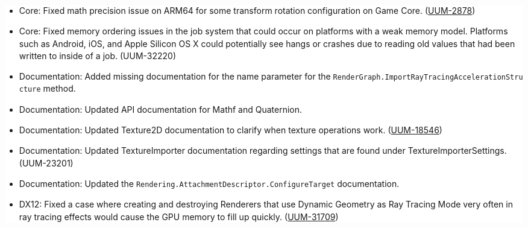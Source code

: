 - Core: Fixed math precision issue on ARM64 for some transform rotation configuration on Game Core.
    ([UUM-2878](https://issuetracker.unity3d.com/issues/matrix4x4-dot-rotation-is-broken-on-arm64))

- Core: Fixed memory ordering issues in the job system that could occur on platforms with a weak memory model. Platforms such as Android, iOS, and Apple Silicon OS X could potentially see hangs or crashes due to reading old values that had been written to inside of a job.
    (UUM-32220)

- Documentation: Added missing documentation for the name parameter for the `RenderGraph.ImportRayTracingAccelerationStructure` method.

- Documentation: Updated API documentation for Mathf and Quaternion.

- Documentation: Updated Texture2D documentation to clarify when texture operations work.
    ([UUM-18546](https://issuetracker.unity3d.com/issues/android-vulkan-android-vulkan-graphics-blit-provides-inconsistent-results))

- Documentation: Updated TextureImporter documentation regarding settings that are found under TextureImporterSettings.
    (UUM-23201)

- Documentation: Updated the `Rendering.AttachmentDescriptor.ConfigureTarget` documentation.

- DX12: Fixed a case where creating and destroying Renderers that use Dynamic Geometry as Ray Tracing Mode very often in ray tracing effects would cause the GPU memory to fill up quickly.
    ([UUM-31709](https://issuetracker.unity3d.com/issues/dxr-gpu-memory-leaks-when-renderer-dot-raytracingmode-is-set-to-unityengine-dot-experimental-dot-rendering-dot-raytracingmode-dot-dynamicgeometry))

